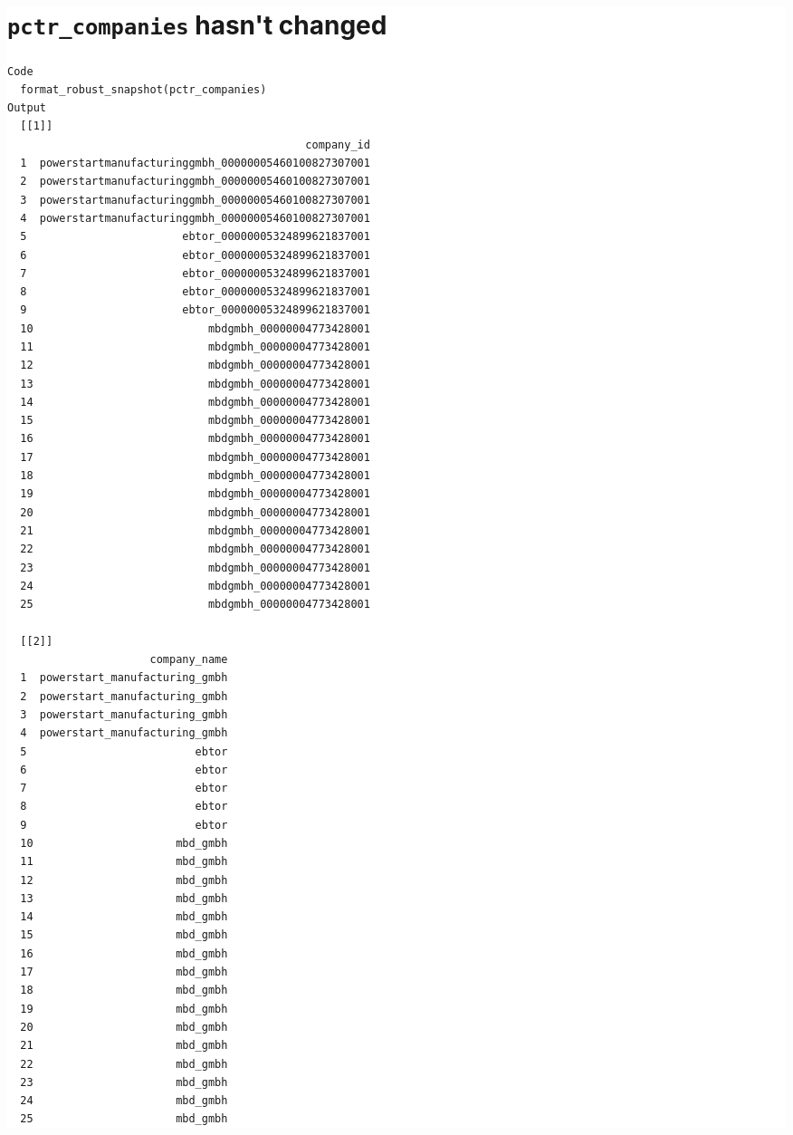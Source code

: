 # `pctr_companies` hasn't changed

    Code
      format_robust_snapshot(pctr_companies)
    Output
      [[1]]
                                                  company_id
      1  powerstartmanufacturinggmbh_00000005460100827307001
      2  powerstartmanufacturinggmbh_00000005460100827307001
      3  powerstartmanufacturinggmbh_00000005460100827307001
      4  powerstartmanufacturinggmbh_00000005460100827307001
      5                        ebtor_00000005324899621837001
      6                        ebtor_00000005324899621837001
      7                        ebtor_00000005324899621837001
      8                        ebtor_00000005324899621837001
      9                        ebtor_00000005324899621837001
      10                           mbdgmbh_00000004773428001
      11                           mbdgmbh_00000004773428001
      12                           mbdgmbh_00000004773428001
      13                           mbdgmbh_00000004773428001
      14                           mbdgmbh_00000004773428001
      15                           mbdgmbh_00000004773428001
      16                           mbdgmbh_00000004773428001
      17                           mbdgmbh_00000004773428001
      18                           mbdgmbh_00000004773428001
      19                           mbdgmbh_00000004773428001
      20                           mbdgmbh_00000004773428001
      21                           mbdgmbh_00000004773428001
      22                           mbdgmbh_00000004773428001
      23                           mbdgmbh_00000004773428001
      24                           mbdgmbh_00000004773428001
      25                           mbdgmbh_00000004773428001
      
      [[2]]
                          company_name
      1  powerstart_manufacturing_gmbh
      2  powerstart_manufacturing_gmbh
      3  powerstart_manufacturing_gmbh
      4  powerstart_manufacturing_gmbh
      5                          ebtor
      6                          ebtor
      7                          ebtor
      8                          ebtor
      9                          ebtor
      10                      mbd_gmbh
      11                      mbd_gmbh
      12                      mbd_gmbh
      13                      mbd_gmbh
      14                      mbd_gmbh
      15                      mbd_gmbh
      16                      mbd_gmbh
      17                      mbd_gmbh
      18                      mbd_gmbh
      19                      mbd_gmbh
      20                      mbd_gmbh
      21                      mbd_gmbh
      22                      mbd_gmbh
      23                      mbd_gmbh
      24                      mbd_gmbh
      25                      mbd_gmbh
      